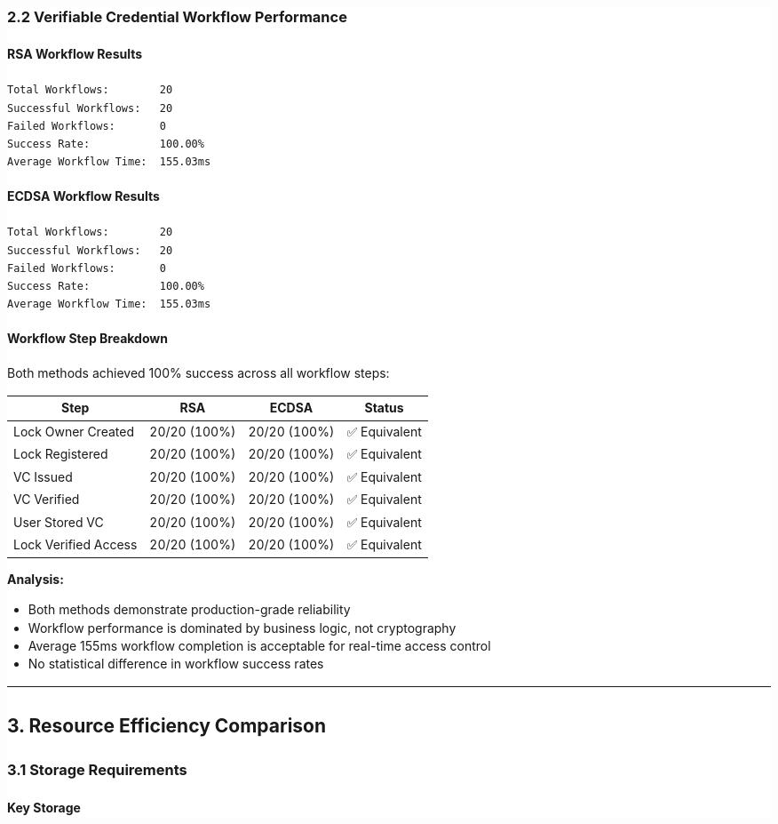 ### 2.2 Verifiable Credential Workflow Performance

#### RSA Workflow Results

```
Total Workflows:        20
Successful Workflows:   20
Failed Workflows:       0
Success Rate:           100.00%
Average Workflow Time:  155.03ms
```

#### ECDSA Workflow Results

```
Total Workflows:        20
Successful Workflows:   20
Failed Workflows:       0
Success Rate:           100.00%
Average Workflow Time:  155.03ms
```

#### Workflow Step Breakdown

Both methods achieved 100% success across all workflow steps:

| Step                 | RSA          | ECDSA        | Status        |
| -------------------- | ------------ | ------------ | ------------- |
| Lock Owner Created   | 20/20 (100%) | 20/20 (100%) | ✅ Equivalent |
| Lock Registered      | 20/20 (100%) | 20/20 (100%) | ✅ Equivalent |
| VC Issued            | 20/20 (100%) | 20/20 (100%) | ✅ Equivalent |
| VC Verified          | 20/20 (100%) | 20/20 (100%) | ✅ Equivalent |
| User Stored VC       | 20/20 (100%) | 20/20 (100%) | ✅ Equivalent |
| Lock Verified Access | 20/20 (100%) | 20/20 (100%) | ✅ Equivalent |

**Analysis:**

- Both methods demonstrate production-grade reliability
- Workflow performance is dominated by business logic, not cryptography
- Average 155ms workflow completion is acceptable for real-time access control
- No statistical difference in workflow success rates

---

## 3. Resource Efficiency Comparison

### 3.1 Storage Requirements

#### Key Storage
